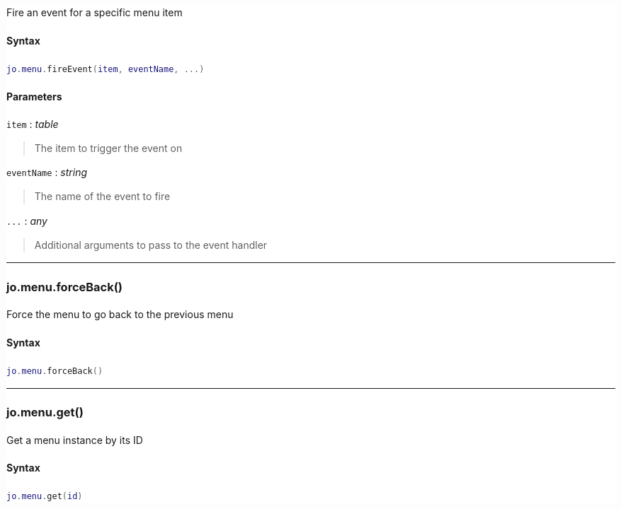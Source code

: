 
Fire an event for a specific menu item <br>



#### Syntax

```lua
jo.menu.fireEvent(item, eventName, ...)
```

#### Parameters

`item` : _table_

> The item to trigger the event on
>


`eventName` : _string_
> The name of the event to fire
>

`...` : _any_ <BadgeOptional />
> Additional arguments to pass to the event handler
>





---

### jo.menu.forceBack()



Force the menu to go back to the previous menu <br>



#### Syntax

```lua
jo.menu.forceBack()
```





---

### jo.menu.get()



Get a menu instance by its ID <br>



#### Syntax

```lua
jo.menu.get(id)
```
